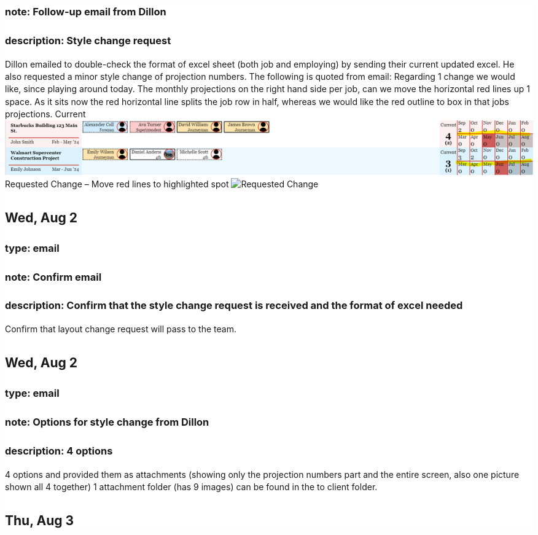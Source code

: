 ### note: Follow-up email from Dillon

### description: Style change request

Dillon emailed to double-check the format of excel sheet (both job and employing) by sending their current updated excel.
He also requested a minor style change of projection numbers.
The following is quoted from email:
Regarding 1 change we would like, since playing around today.
The monthly projections on the right hand side per job, can we move the horizontal red lines up 1 space.  As it sits now the red horizontal line splits the job row in half, whereas we would like the red outline to box in that jobs projections.
Current
![Current](0802_Current.png)
Requested Change – Move red lines to highlighted spot
![Requested Change](0802_Requested-Change–Move-red-lines-to-highlighted-spot.png)


## Wed, Aug 2

### type: email

### note: Confirm email

### description: Confirm that the style change request is received and the format of excel needed

Confirm that layout change request will pass to the team.


## Wed, Aug 2

### type: email

### note: Options for style change from Dillon

### description: 4 options

4 options and provided them as attachments (showing only the projection numbers part and the entire screen, also one picture shown all 4 together)
1 attachment folder (has 9 images) can be found in the to client folder.


## Thu, Aug 3

